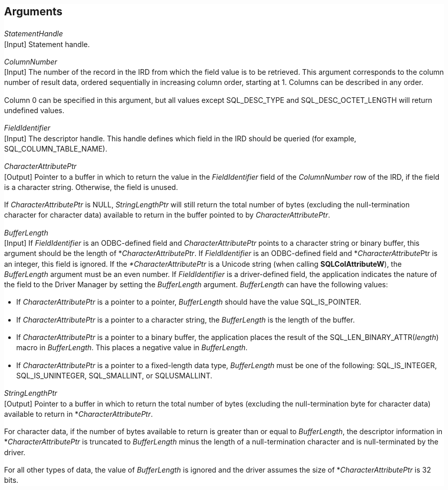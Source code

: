 ## Arguments  
 *StatementHandle*  
 [Input] Statement handle.  
  
 *ColumnNumber*  
 [Input] The number of the record in the IRD from which the field value is to be retrieved. This argument corresponds to the column number of result data, ordered sequentially in increasing column order, starting at 1. Columns can be described in any order.  
  
 Column 0 can be specified in this argument, but all values except SQL_DESC_TYPE and SQL_DESC_OCTET_LENGTH will return undefined values.  
  
 *FieldIdentifier*  
 [Input] The descriptor handle. This handle defines which field in the IRD should be queried (for example, SQL_COLUMN_TABLE_NAME).  
  
 *CharacterAttributePtr*  
 [Output] Pointer to a buffer in which to return the value in the *FieldIdentifier* field of the *ColumnNumber* row of the IRD, if the field is a character string. Otherwise, the field is unused.  
  
 If *CharacterAttributePtr* is NULL, *StringLengthPtr* will still return the total number of bytes (excluding the null-termination character for character data) available to return in the buffer pointed to by *CharacterAttributePtr*.  
  
 *BufferLength*  
 [Input] If *FieldIdentifier* is an ODBC-defined field and *CharacterAttributePtr* points to a character string or binary buffer, this argument should be the length of \**CharacterAttributePtr*. If *FieldIdentifier* is an ODBC-defined field and \**CharacterAttribute*Ptr is an integer, this field is ignored. If the *\*CharacterAttributePtr* is a Unicode string (when calling **SQLColAttributeW**), the *BufferLength* argument must be an even number. If *FieldIdentifier* is a driver-defined field, the application indicates the nature of the field to the Driver Manager by setting the *BufferLength* argument. *BufferLength* can have the following values:  
  
-   If *CharacterAttributePtr* is a pointer to a pointer, *BufferLength* should have the value SQL_IS_POINTER.  
  
-   If *CharacterAttributePtr* is a pointer to a character string, the *BufferLength* is the length of the buffer.  
  
-   If *CharacterAttributePtr* is a pointer to a binary buffer, the application places the result of the SQL_LEN_BINARY_ATTR(*length*) macro in *BufferLength*. This places a negative value in *BufferLength*.  
  
-   If *CharacterAttributePtr* is a pointer to a fixed-length data type, *BufferLength* must be one of the following: SQL_IS_INTEGER, SQL_IS_UNINTEGER, SQL_SMALLINT, or SQLUSMALLINT.  
  
 *StringLengthPtr*  
 [Output] Pointer to a buffer in which to return the total number of bytes (excluding the null-termination byte for character data) available to return in **CharacterAttributePtr*.  
  
 For character data, if the number of bytes available to return is greater than or equal to *BufferLength*, the descriptor information in \**CharacterAttributePtr* is truncated to *BufferLength* minus the length of a null-termination character and is null-terminated by the driver.  
  
 For all other types of data, the value of *BufferLength* is ignored and the driver assumes the size of **CharacterAttributePtr* is 32 bits.  
  